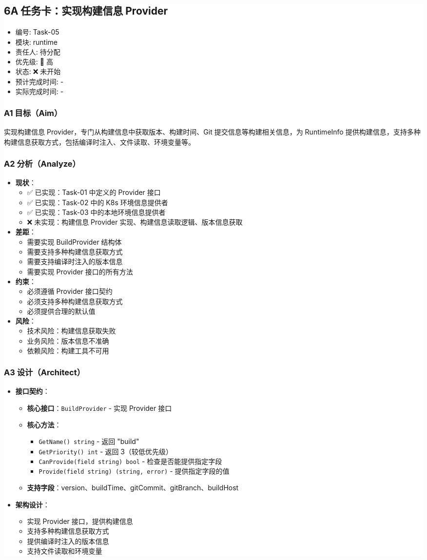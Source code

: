 ## 6A 任务卡：实现构建信息 Provider

- 编号: Task-05
- 模块: runtime
- 责任人: 待分配
- 优先级: 🔴 高
- 状态: ❌ 未开始
- 预计完成时间: -
- 实际完成时间: -

### A1 目标（Aim）

实现构建信息 Provider，专门从构建信息中获取版本、构建时间、Git 提交信息等构建相关信息，为 RuntimeInfo 提供构建信息，支持多种构建信息获取方式，包括编译时注入、文件读取、环境变量等。

### A2 分析（Analyze）

- **现状**：
  - ✅ 已实现：Task-01 中定义的 Provider 接口
  - ✅ 已实现：Task-02 中的 K8s 环境信息提供者
  - ✅ 已实现：Task-03 中的本地环境信息提供者
  - ❌ 未实现：构建信息 Provider 实现、构建信息读取逻辑、版本信息获取
- **差距**：
  - 需要实现 BuildProvider 结构体
  - 需要支持多种构建信息获取方式
  - 需要支持编译时注入的版本信息
  - 需要实现 Provider 接口的所有方法
- **约束**：
  - 必须遵循 Provider 接口契约
  - 必须支持多种构建信息获取方式
  - 必须提供合理的默认值
- **风险**：
  - 技术风险：构建信息获取失败
  - 业务风险：版本信息不准确
  - 依赖风险：构建工具不可用

### A3 设计（Architect）

- **接口契约**：
  - **核心接口**：`BuildProvider` - 实现 Provider 接口
  - **核心方法**：
    - `GetName() string` - 返回 "build"
    - `GetPriority() int` - 返回 3（较低优先级）
    - `CanProvide(field string) bool` - 检查是否能提供指定字段
    - `Provide(field string) (string, error)` - 提供指定字段的值
  
  - **支持字段**：version、buildTime、gitCommit、gitBranch、buildHost

- **架构设计**：
  - 实现 Provider 接口，提供构建信息
  - 支持多种构建信息获取方式
  - 提供编译时注入的版本信息
  - 支持文件读取和环境变量
